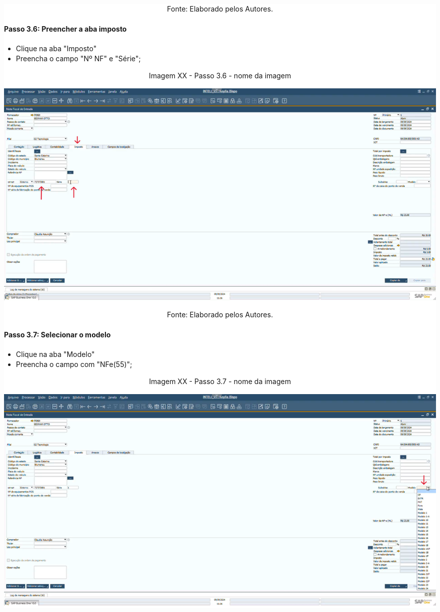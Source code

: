 <p align="center">Fonte: Elaborado pelos Autores.</p>

#### Passo 3.6: Preencher a aba imposto

- Clique na aba "Imposto"
- Preencha o campo "Nº NF" e "Série";

<p align="center">Imagem XX - Passo 3.6 - nome da imagem</p>

<img src="../../assets/imagens/manual/RN3_6.png">

<p align="center">Fonte: Elaborado pelos Autores.</p>

#### Passo 3.7: Selecionar o modelo

- Clique na aba "Modelo"
- Preencha o campo com "NFe(55)";

<p align="center">Imagem XX - Passo 3.7 - nome da imagem</p>

<img src="../../assets/imagens/manual/RN3_7.png">
